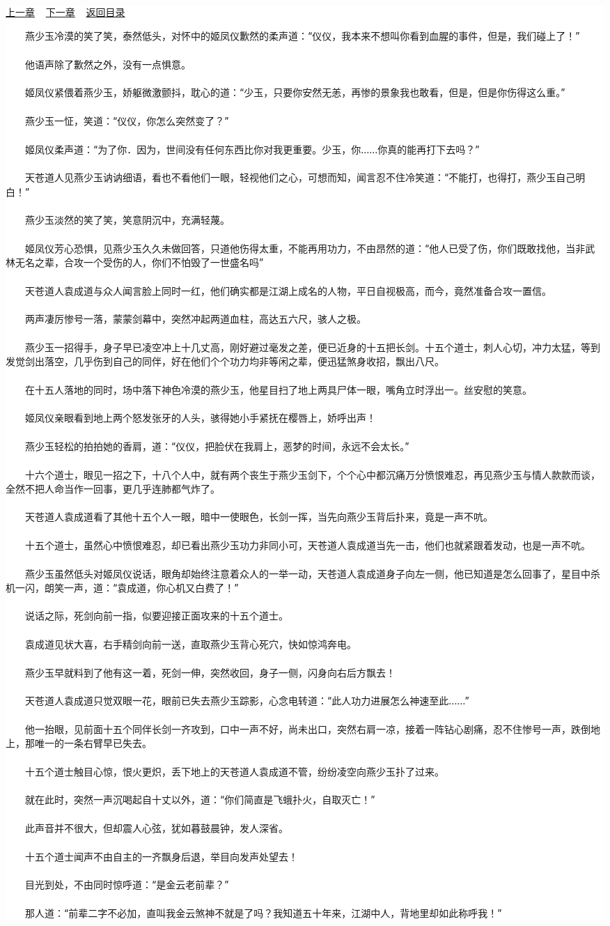 
[上一章](https://github.com/xiaominghe2014/spider_book/blob/master/book/生死剑/第12章.md)&nbsp;&nbsp;&nbsp;&nbsp;[下一章](https://github.com/xiaominghe2014/spider_book/blob/master/book/生死剑/第14章.md)&nbsp;&nbsp;&nbsp;&nbsp;[返回目录](https://github.com/xiaominghe2014/spider_book/blob/master/book/生死剑/README.md)



　　燕少玉冷漠的笑了笑，泰然低头，对怀中的姬凤仪歉然的柔声道：“仪仪，我本来不想叫你看到血腥的事件，但是，我们碰上了！”<br />
<br />
　　他语声除了歉然之外，没有一点惧意。<br />
<br />
　　姬凤仪紧偎着燕少玉，娇躯微激颤抖，耽心的道：“少玉，只要你安然无恙，再惨的景象我也敢看，但是，但是你伤得这么重。”<br />
<br />
　　燕少玉一怔，笑道：“仪仪，你怎么突然变了？”<br />
<br />
　　姬凤仪柔声道：“为了你．因为，世间没有任何东西比你对我更重要。少玉，你……你真的能再打下去吗？”<br />
<br />
　　天苍道人见燕少玉讷讷细语，看也不看他们一眼，轻视他们之心，可想而知，闻言忍不住冷笑道：“不能打，也得打，燕少玉自己明白！”<br />
<br />
　　燕少玉淡然的笑了笑，笑意阴沉中，充满轻蔑。<br />
<br />
　　姬凤仪芳心恐惧，见燕少玉久久未做回答，只道他伤得太重，不能再用功力，不由昂然的道：“他人已受了伤，你们既敢找他，当非武林无名之辈，合攻一个受伤的人，你们不怕毁了一世盛名吗”<br />
<br />
　　天苍道人袁成道与众人闻言脸上同时一红，他们确实都是江湖上成名的人物，平日自视极高，而今，竟然准备合攻一置信。<br />
<br />
　　两声凄厉惨号一落，蒙蒙剑幕中，突然冲起两道血柱，高达五六尺，骇人之极。<br />
<br />
　　燕少玉一招得手，身子早已凌空冲上十几丈高，刚好避过毫发之差，便已近身的十五把长剑。十五个道士，刺人心切，冲力太猛，等到发觉剑出落空，几乎伤到自己的同伴，好在他们个个功力均非等闲之辈，便迅猛煞身收招，飘出八尺。<br />
<br />
　　在十五人落地的同时，场中落下神色冷漠的燕少玉，他星目扫了地上两具尸体一眼，嘴角立时浮出一。丝安慰的笑意。<br />
<br />
　　姬凤仪亲眼看到地上两个怒发张牙的人头，骇得她小手紧抚在樱唇上，娇呼出声！<br />
<br />
　　燕少玉轻松的拍拍她的香肩，道：“仪仪，把脸伏在我肩上，恶梦的时间，永远不会太长。”<br />
<br />
　　十六个道士，眼见一招之下，十八个人中，就有两个丧生于燕少玉剑下，个个心中都沉痛万分愤恨难忍，再见燕少玉与情人款款而谈，全然不把人命当作一回事，更几乎连肺都气炸了。<br />
<br />
　　天苍道人袁成道看了其他十五个人一眼，暗中一使眼色，长剑一挥，当先向燕少玉背后扑来，竟是一声不吭。<br />
<br />
　　十五个道士，虽然心中愤恨难忍，却已看出燕少玉功力非同小可，天苍道人袁成道当先一击，他们也就紧跟着发动，也是一声不吭。<br />
<br />
　　燕少玉虽然低头对姬凤仪说话，眼角却始终注意着众人的一举一动，天苍道人袁成道身子向左一侧，他已知道是怎么回事了，星目中杀机一闪，朗笑一声，道：“袁成道，你心机又白费了！”<br />
<br />
　　说话之际，死剑向前一指，似要迎接正面攻来的十五个道士。<br />
<br />
　　袁成道见状大喜，右手精剑向前一送，直取燕少玉背心死穴，快如惊鸿奔电。<br />
<br />
　　燕少玉早就料到了他有这一着，死剑一伸，突然收回，身子一侧，闪身向右后方飘去！<br />
<br />
　　天苍道人袁成道只觉双眼一花，眼前已失去燕少玉踪影，心念电转道：“此人功力进展怎么神速至此……”<br />
<br />
　　他一抬眼，见前面十五个同伴长剑一齐攻到，口中一声不好，尚未出口，突然右肩一凉，接着一阵钻心剧痛，忍不住惨号一声，跌倒地上，那唯一的一条右臂早已失去。<br />
<br />
　　十五个道士触目心惊，恨火更炽，丢下地上的天苍道人袁成道不管，纷纷凌空向燕少玉扑了过来。<br />
<br />
　　就在此时，突然一声沉喝起自十丈以外，道：“你们简直是飞蛾扑火，自取灭亡！”<br />
<br />
　　此声音并不很大，但却震人心弦，犹如暮鼓晨钟，发人深省。<br />
<br />
　　十五个道士闻声不由自主的一齐飘身后退，举目向发声处望去！<br />
<br />
　　目光到处，不由同时惊呼道：“是金云老前辈？”<br />
<br />
　　那人道：“前辈二字不必加，直叫我金云煞神不就是了吗？我知道五十年来，江湖中人，背地里却如此称呼我！”<br />